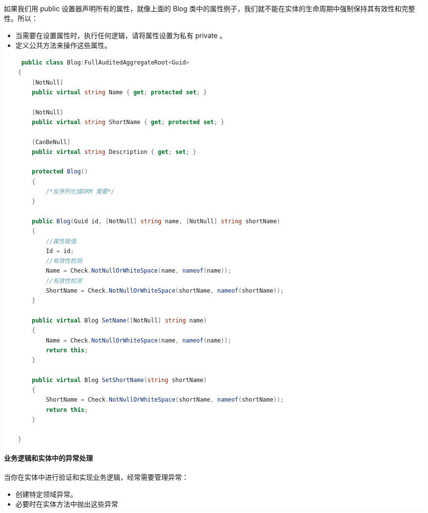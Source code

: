 如果我们⽤ public 设置器声明所有的属性，就像上⾯的 Blog 类中的属性例⼦，我们就不能在实体的⽣命周期中强制保持其有效性和完整性。所以：

- 当需要在设置属性时，执⾏任何逻辑，请将属性设置为私有 private 。 
- 定义公共⽅法来操作这些属性。

```cs
     public class Blog:FullAuditedAggregateRoot<Guid>
    {
        [NotNull]
        public virtual string Name { get; protected set; }

        [NotNull]
        public virtual string ShortName { get; protected set; }

        [CanBeNull]
        public virtual string Description { get; set; }

        protected Blog()
        {
            /*反序列化或ORM 需要*/
        }

        public Blog(Guid id, [NotNull] string name, [NotNull] string shortName)
        {
            //属性赋值
            Id = id;
            //有效性检测
            Name = Check.NotNullOrWhiteSpace(name, nameof(name));
            //有效性检测
            ShortName = Check.NotNullOrWhiteSpace(shortName, nameof(shortName));
        }

        public virtual Blog SetName([NotNull] string name)
        {
            Name = Check.NotNullOrWhiteSpace(name, nameof(name));
            return this;
        }

        public virtual Blog SetShortName(string shortName)
        {
            ShortName = Check.NotNullOrWhiteSpace(shortName, nameof(shortName));
            return this;
        }

    }
```



#### 业务逻辑和实体中的异常处理

当你在实体中进⾏验证和实现业务逻辑，经常需要管理异常： 

- 创建特定领域异常。 
- 必要时在实体⽅法中抛出这些异常

